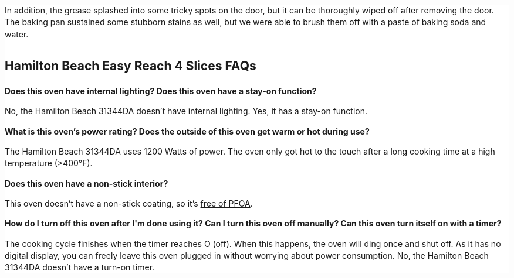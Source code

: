 In addition, the grease splashed into some tricky spots on the door, but it can be thoroughly wiped off after removing the door. The baking pan sustained some stubborn stains as well, but we were able to brush them off with a paste of baking soda and water.

Hamilton Beach Easy Reach 4 Slices FAQs
---------------------------------------

**Does this oven have internal lighting? Does this oven have a stay-on function?**

No, the Hamilton Beach 31344DA doesn’t have internal lighting. Yes, it has a stay-on function.

**What is this oven’s power rating? Does the outside of this oven get warm or hot during use?**

The Hamilton Beach 31344DA uses 1200 Watts of power. The oven only got hot to the touch after a long cooking time at a high temperature (>400°F).

**Does this oven have a non-stick interior?**

This oven doesn’t have a non-stick coating, so it’s [free of PFOA](https://www.healthline.com/nutrition/nonstick-cookware-safety).

**How do I turn off this oven after I'm done using it? Can I turn this oven off manually? Can this oven turn itself on with a timer?**

The cooking cycle finishes when the timer reaches O (off). When this happens, the oven will ding once and shut off. As it has no digital display, you can freely leave this oven plugged in without worrying about power consumption. No, the Hamilton Beach 31344DA doesn’t have a turn-on timer.